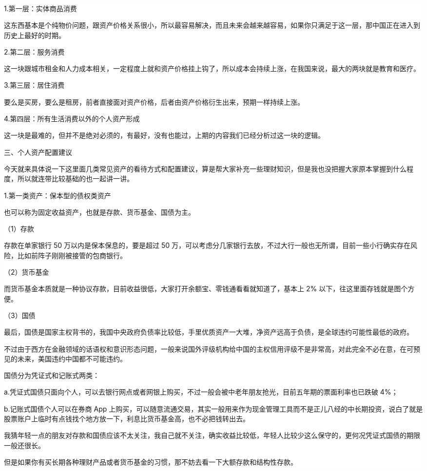 
1.第一层：实体商品消费


这东西基本是个纯物价问题，跟资产价格关系很小，所以最容易解决，而且未来会越来越容易，如果你只满足于这一层，那中国正在进入到历史上最好的时期。


2.第二层：服务消费


这一块跟城市租金和人力成本相关，一定程度上就和资产价格挂上钩了，所以成本会持续上涨，在我国来说，最大的两块就是教育和医疗。


3.第三层：居住消费


要么是买房，要么是租房，前者直接面对资产价格，后者由资产价格衍生出来，预期一样持续上涨。


4.第四层：所有生活消费以外的个人资产形成


这一块是最难的，但并不是绝对必须的，有最好，没有也能过，上期的内容我们已经分析过这一块的逻辑。


三、个人资产配置建议


今天就来具体说一下这里面几类常见资产的看待方式和配置建议，算是帮大家补充一些理财知识，但是我也没把握大家原本掌握到什么程度，所以就连带比较基础的也一起讲一讲。


1.第一类资产：保本型的债权类资产


也可以称为固定收益资产，也就是存款、货币基金、国债为主。


（1）存款


存款在单家银行 50 万以内是保本保息的，要是超过 50 万，可以考虑分几家银行去放，不过大行一般也无所谓，目前一些小行确实存在风险，比如前阵子刚刚被接管的包商银行。


（2）货币基金


而货币基金本质就是一种协议存款，目前收益很低，大家打开余额宝、零钱通看看就知道了，基本上 2% 以下，往这里面存钱就是图个方便。


（3）国债


最后，国债是国家主权背书的，我国中央政府负债率比较低，手里优质资产一大堆，净资产远高于负债，是全球违约可能性最低的政府。


不过由于西方在金融领域的话语权和意识形态问题，一般来说国外评级机构给中国的主权信用评级不是非常高，对此完全不必在意，在可预见的未来，美国违约中国都不可能违约。


国债分为凭证式和记账式两类：


a.凭证式国债只面向个人，可以去银行网点或者网银上购买，不过一般会被中老年朋友抢光，目前五年期的票面利率也已跌破 4%；


b.记账式国债个人可以在券商 App 上购买，可以随意流通交易，其实一般用来作为现金管理工具而不是正儿八经的中长期投资，说白了就是股票账户上临时有点钱找个地方放一下，利息比货币基金高，也不必把钱转出去。


我猜年轻一点的朋友对存款和国债应该不太关注，我自己就不关注，确实收益比较低，年轻人比较少这么保守的，更何况凭证式国债的期限一般还很长。


但是如果你有买长期各种理财产品或者货币基金的习惯，那不妨去看一下大额存款和结构性存款。
